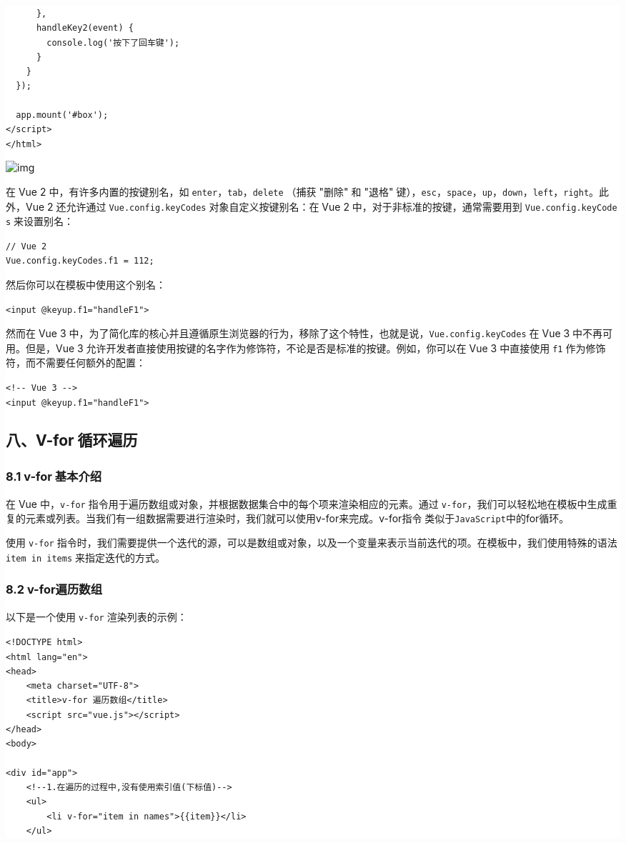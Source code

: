 ```vue
      },
      handleKey2(event) {
        console.log('按下了回车键');
      }
    }
  });

  app.mount('#box');
</script>
</html>

```

![img](https://billy.taoxiaoxin.club/md/2023/06/64807360922ee47db65cba59.gif)

在 Vue 2 中，有许多内置的按键别名，如 `enter`，`tab`，`delete` （捕获 "删除" 和 "退格" 键），`esc`，`space`，`up`，`down`，`left`，`right`。此外，Vue 2 还允许通过 `Vue.config.keyCodes` 对象自定义按键别名：在 Vue 2 中，对于非标准的按键，通常需要用到 `Vue.config.keyCodes` 来设置别名：

```vue
// Vue 2
Vue.config.keyCodes.f1 = 112;
```

然后你可以在模板中使用这个别名：

```vue
<input @keyup.f1="handleF1">
```

然而在 Vue 3 中，为了简化库的核心并且遵循原生浏览器的行为，移除了这个特性，也就是说，`Vue.config.keyCodes` 在 Vue 3 中不再可用。但是，Vue 3 允许开发者直接使用按键的名字作为修饰符，不论是否是标准的按键。例如，你可以在 Vue 3 中直接使用 `f1` 作为修饰符，而不需要任何额外的配置：

```vue
<!-- Vue 3 -->
<input @keyup.f1="handleF1">
```



## 八、V-for 循环遍历

### 8.1 v-for 基本介绍

在 Vue 中，`v-for` 指令用于遍历数组或对象，并根据数据集合中的每个项来渲染相应的元素。通过 `v-for`，我们可以轻松地在模板中生成重复的元素或列表。当我们有一组数据需要进行渲染时，我们就可以使用v-for来完成。v-for指令 类似于`JavaScript`中的for循环。

使用 `v-for` 指令时，我们需要提供一个迭代的源，可以是数组或对象，以及一个变量来表示当前迭代的项。在模板中，我们使用特殊的语法 `item in items` 来指定迭代的方式。

### 8.2 v-for遍历数组

以下是一个使用 `v-for` 渲染列表的示例：

```vue
<!DOCTYPE html>
<html lang="en">
<head>
    <meta charset="UTF-8">
    <title>v-for 遍历数组</title>
    <script src="vue.js"></script>
</head>
<body>

<div id="app">
    <!--1.在遍历的过程中,没有使用索引值(下标值)-->
    <ul>
        <li v-for="item in names">{{item}}</li>
    </ul>
```